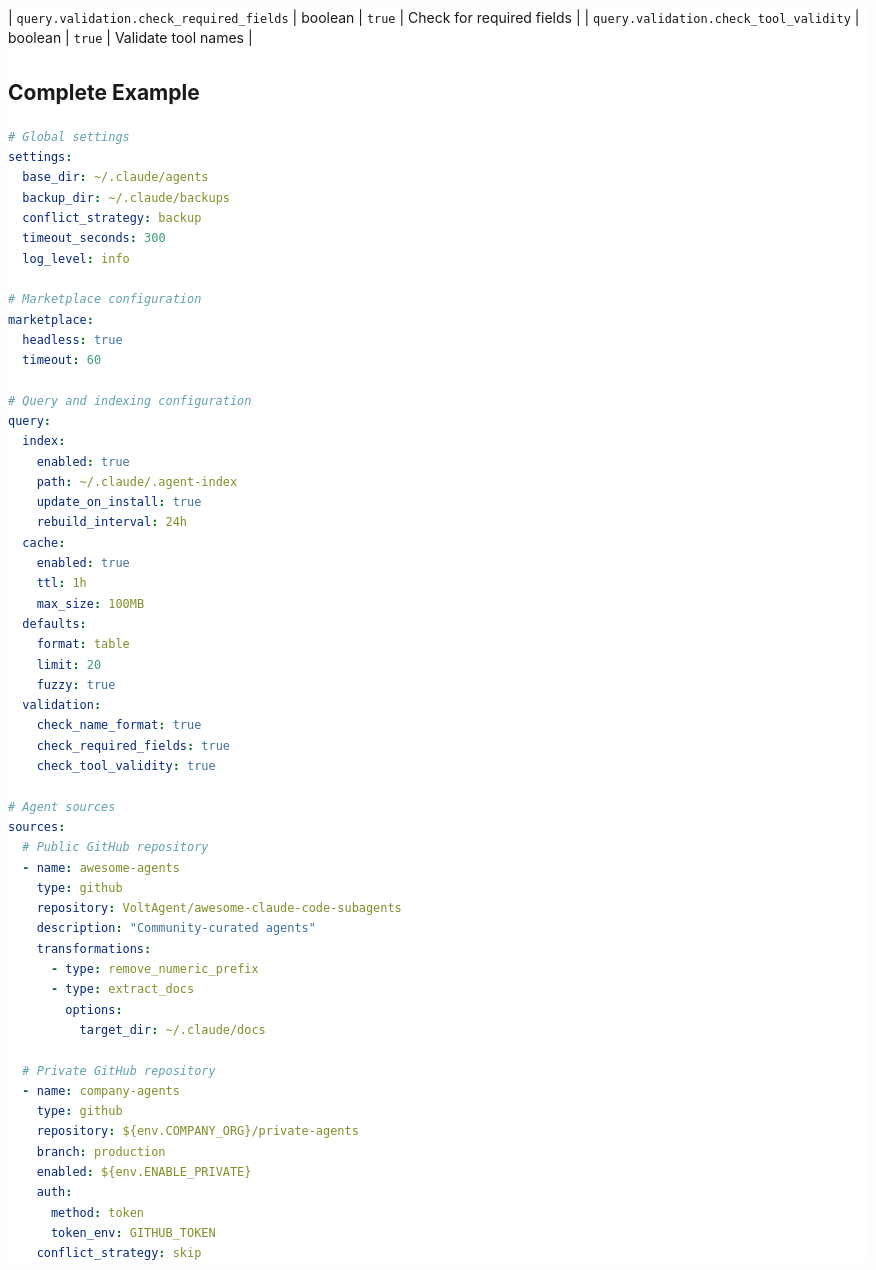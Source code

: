 | `query.validation.check_required_fields` | boolean | `true` | Check for required fields |
| `query.validation.check_tool_validity` | boolean | `true` | Validate tool names |

## Complete Example

```yaml
# Global settings
settings:
  base_dir: ~/.claude/agents
  backup_dir: ~/.claude/backups
  conflict_strategy: backup
  timeout_seconds: 300
  log_level: info

# Marketplace configuration
marketplace:
  headless: true
  timeout: 60

# Query and indexing configuration
query:
  index:
    enabled: true
    path: ~/.claude/.agent-index
    update_on_install: true
    rebuild_interval: 24h
  cache:
    enabled: true
    ttl: 1h
    max_size: 100MB
  defaults:
    format: table
    limit: 20
    fuzzy: true
  validation:
    check_name_format: true
    check_required_fields: true
    check_tool_validity: true

# Agent sources
sources:
  # Public GitHub repository
  - name: awesome-agents
    type: github
    repository: VoltAgent/awesome-claude-code-subagents
    description: "Community-curated agents"
    transformations:
      - type: remove_numeric_prefix
      - type: extract_docs
        options:
          target_dir: ~/.claude/docs

  # Private GitHub repository
  - name: company-agents
    type: github
    repository: ${env.COMPANY_ORG}/private-agents
    branch: production
    enabled: ${env.ENABLE_PRIVATE}
    auth:
      method: token
      token_env: GITHUB_TOKEN
    conflict_strategy: skip
```